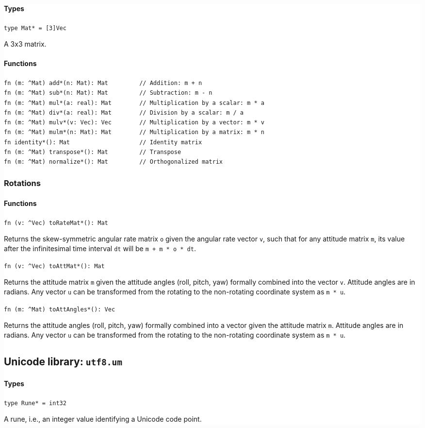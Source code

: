 #### Types

```
type Mat* = [3]Vec
```
A 3x3 matrix.

#### Functions

```
fn (m: ^Mat) add*(n: Mat): Mat         // Addition: m + n
fn (m: ^Mat) sub*(n: Mat): Mat         // Subtraction: m - n
fn (m: ^Mat) mul*(a: real): Mat        // Multiplication by a scalar: m * a 
fn (m: ^Mat) div*(a: real): Mat        // Division by a scalar: m / a
fn (m: ^Mat) mulv*(v: Vec): Vec        // Multiplication by a vector: m * v
fn (m: ^Mat) mulm*(n: Mat): Mat        // Multiplication by a matrix: m * n
fn identity*(): Mat                    // Identity matrix 
fn (m: ^Mat) transpose*(): Mat         // Transpose 
fn (m: ^Mat) normalize*(): Mat         // Orthogonalized matrix
```

### Rotations

#### Functions

```
fn (v: ^Vec) toRateMat*(): Mat
```
Returns the skew-symmetric angular rate matrix `o` given the angular rate vector `v`, such that for any attitude matrix `m`, its value after the infinitesimal time interval `dt` will be `m + m * o * dt`.

```
fn (v: ^Vec) toAttMat*(): Mat
```
Returns the attitude matrix `m` given the attitude angles (roll, pitch, yaw) formally combined into the vector `v`. Attitude angles are in radians. Any vector `u` can be transformed from the rotating to the non-rotating coordinate system as `m * u`.

```
fn (m: ^Mat) toAttAngles*(): Vec 
```
Returns the attitude angles (roll, pitch, yaw) formally combined into a vector given the attitude matrix `m`. Attitude angles are in radians. Any vector `u` can be transformed from the rotating to the non-rotating coordinate system as `m * u`.

## Unicode library: `utf8.um`

#### Types

```
type Rune* = int32                                
```
A rune, i.e., an integer value identifying a Unicode code point.
